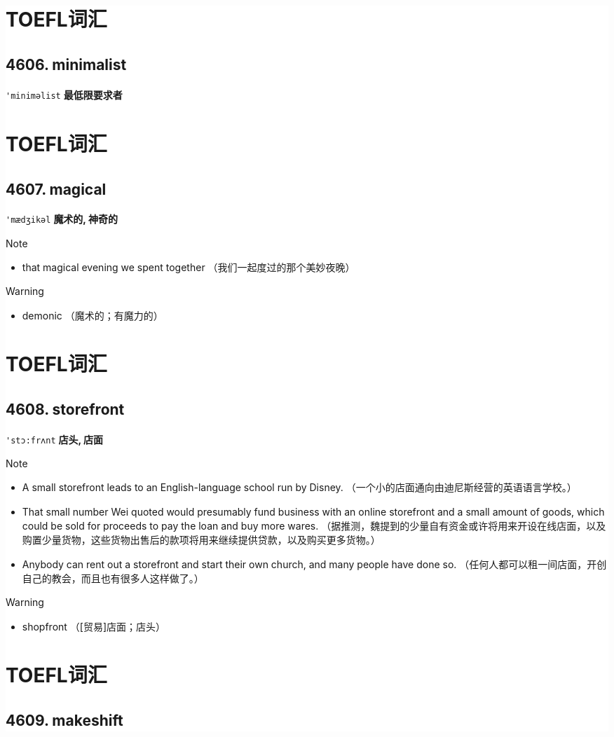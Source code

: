 # TOEFL词汇

## 4606. minimalist

`'miniməlist`  **最低限要求者**

# TOEFL词汇

## 4607. magical

`'mædʒikəl`  **魔术的, 神奇的**

> [!NOTE]
>
> - that magical evening we spent together （我们一起度过的那个美妙夜晚）
>

> [!WARNING]
>
> - demonic （魔术的；有魔力的）
>

# TOEFL词汇

## 4608. storefront

`'stɔ:frʌnt`  **店头, 店面**

> [!NOTE]
>
> - A small storefront leads to an English-language school run by Disney. （一个小的店面通向由迪尼斯经营的英语语言学校。）
>
> - That small number Wei quoted would presumably fund business with an online storefront and a small amount of goods, which could be sold for proceeds to pay the loan and buy more wares. （据推测，魏提到的少量自有资金或许将用来开设在线店面，以及购置少量货物，这些货物出售后的款项将用来继续提供贷款，以及购买更多货物。）
>
> - Anybody can rent out a storefront and start their own church, and many people have done so. （任何人都可以租一间店面，开创自己的教会，而且也有很多人这样做了。）
>

> [!WARNING]
>
> - shopfront （[贸易]店面；店头）
>

# TOEFL词汇

## 4609. makeshift
